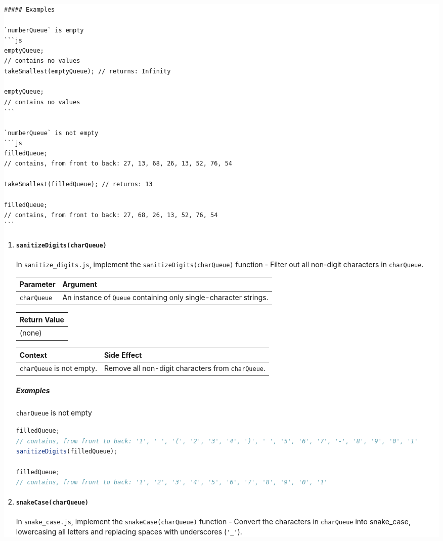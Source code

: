    ##### Examples

    `numberQueue` is empty
    ```js
    emptyQueue;
    // contains no values
    takeSmallest(emptyQueue); // returns: Infinity

    emptyQueue;
    // contains no values
    ```

    `numberQueue` is not empty
    ```js
    filledQueue;
    // contains, from front to back: 27, 13, 68, 26, 13, 52, 76, 54

    takeSmallest(filledQueue); // returns: 13

    filledQueue;
    // contains, from front to back: 27, 68, 26, 13, 52, 76, 54
    ```

1. #### `sanitizeDigits(charQueue)`
    In `sanitize_digits.js`, implement the `sanitizeDigits(charQueue)` function - Filter out all non-digit characters in `charQueue`.

    | Parameter | Argument |
    | --- | --- |
    | `charQueue` | An instance of `Queue` containing only single-character strings. |

    | Return Value |
    | --- |
    | (none) |

    | Context | Side Effect |
    | --- | --- |
    | `charQueue` is not empty. | Remove all non-digit characters from `charQueue`. |

    ##### Examples

    `charQueue` is not empty
    ```js
    filledQueue;
    // contains, from front to back: '1', ' ', '(', '2', '3', '4', ')', ' ', '5', '6', '7', '-', '8', '9', '0', '1'
    sanitizeDigits(filledQueue);

    filledQueue;
    // contains, from front to back: '1', '2', '3', '4', '5', '6', '7', '8', '9', '0', '1'
    ```

1. #### `snakeCase(charQueue)`
    In `snake_case.js`, implement the `snakeCase(charQueue)` function - Convert the characters in `charQueue` into snake_case, lowercasing all letters and replacing spaces with underscores (`'_'`).
